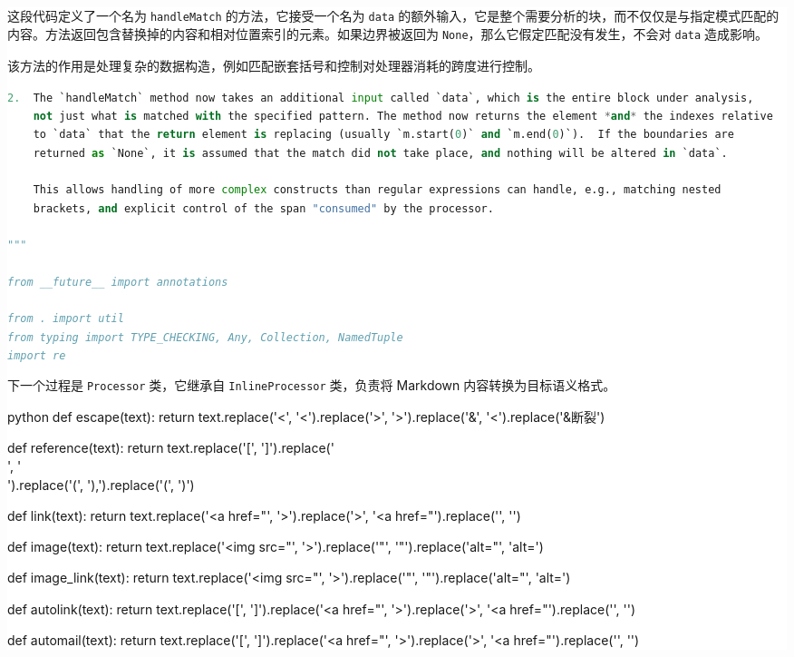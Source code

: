 这段代码定义了一个名为 `handleMatch` 的方法，它接受一个名为 `data` 的额外输入，它是整个需要分析的块，而不仅仅是与指定模式匹配的内容。方法返回包含替换掉的内容和相对位置索引的元素。如果边界被返回为 `None`，那么它假定匹配没有发生，不会对 `data` 造成影响。

该方法的作用是处理复杂的数据构造，例如匹配嵌套括号和控制对处理器消耗的跨度进行控制。


```py
2.  The `handleMatch` method now takes an additional input called `data`, which is the entire block under analysis,
    not just what is matched with the specified pattern. The method now returns the element *and* the indexes relative
    to `data` that the return element is replacing (usually `m.start(0)` and `m.end(0)`).  If the boundaries are
    returned as `None`, it is assumed that the match did not take place, and nothing will be altered in `data`.

    This allows handling of more complex constructs than regular expressions can handle, e.g., matching nested
    brackets, and explicit control of the span "consumed" by the processor.

"""

from __future__ import annotations

from . import util
from typing import TYPE_CHECKING, Any, Collection, NamedTuple
import re
```

下一个过程是 `Processor` 类，它继承自 `InlineProcessor` 类，负责将 Markdown 内容转换为目标语义格式。

python
def escape(text):
   return text.replace('<', '&lt;').replace('>', '&gt;').replace('&', '<').replace('&断裂')


def reference(text):
   return text.replace('[', ']').replace('<br>', '<br>').replace('(', '),').replace('(', ')')


def link(text):
   return text.replace('<a href="', '>').replace('>', '<a href="').replace('</a>', '</a>')


def image(text):
   return text.replace('<img src="', '>').replace('"', '"').replace('alt="', 'alt=')


def image_link(text):
   return text.replace('<img src="', '>').replace('"', '"').replace('alt="', 'alt=')


def autolink(text):
   return text.replace('[', ']').replace('<a href="', '>').replace('>', '<a href="').replace('</a>', '</a>')


def automail(text):
   return text.replace('[', ']').replace('<a href="', '>').replace('>', '<a href="').replace('</a>', '</a>')
